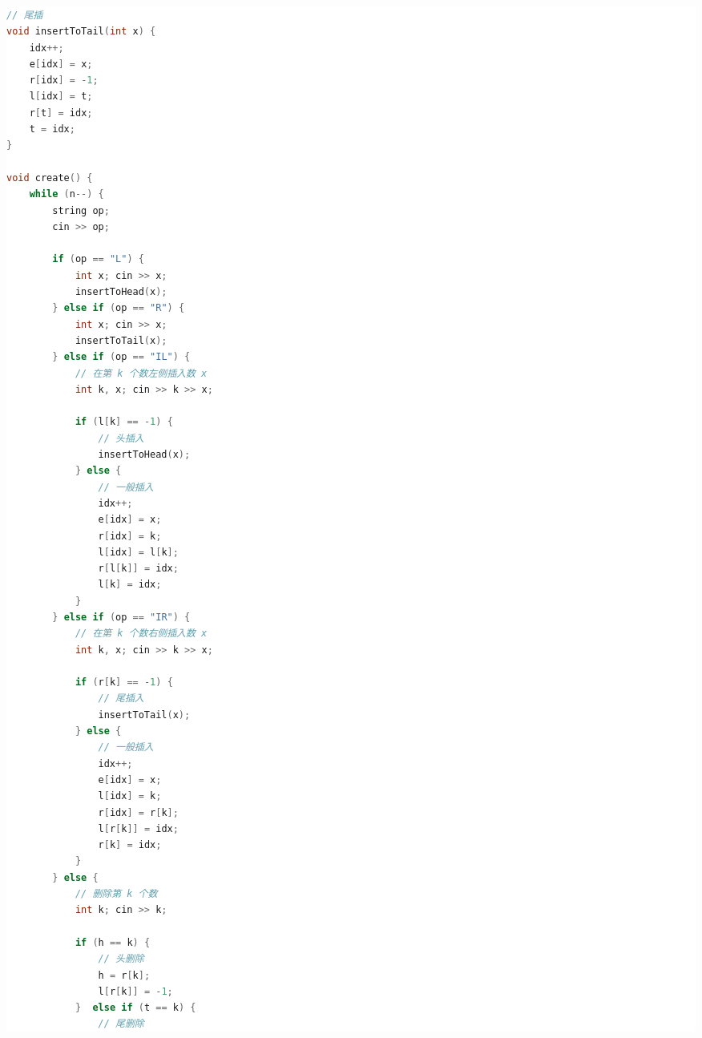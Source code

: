 ```cpp
// 尾插
void insertToTail(int x) {
	idx++;
	e[idx] = x;
	r[idx] = -1;
	l[idx] = t;
	r[t] = idx;
	t = idx;
}

void create() {
	while (n--) {
		string op;
		cin >> op;

		if (op == "L") {
			int x; cin >> x;
			insertToHead(x);
		} else if (op == "R") {
			int x; cin >> x;
			insertToTail(x);
		} else if (op == "IL") {
			// 在第 k 个数左侧插入数 x
			int k, x; cin >> k >> x;
			
			if (l[k] == -1) {
				// 头插入
				insertToHead(x);
			} else {
				// 一般插入
				idx++;
				e[idx] = x;
				r[idx] = k;
				l[idx] = l[k];
				r[l[k]] = idx;
				l[k] = idx;
			}
		} else if (op == "IR") {
			// 在第 k 个数右侧插入数 x
			int k, x; cin >> k >> x;
			
			if (r[k] == -1) {
				// 尾插入
				insertToTail(x);
			} else {
				// 一般插入
				idx++;
				e[idx] = x;
				l[idx] = k;
				r[idx] = r[k];
				l[r[k]] = idx;
				r[k] = idx;
			}
		} else {
			// 删除第 k 个数
			int k; cin >> k;
			
			if (h == k) {
				// 头删除
				h = r[k];
				l[r[k]] = -1;
			}  else if (t == k) {
				// 尾删除
```